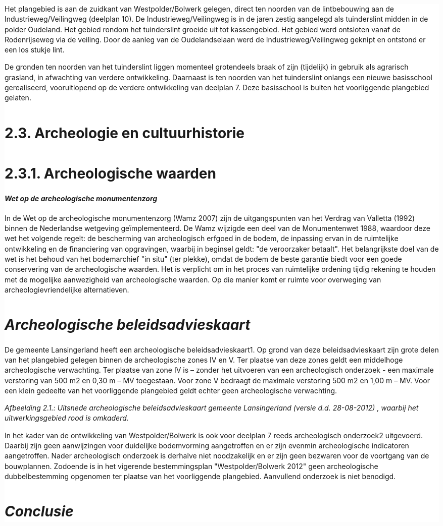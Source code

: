 Het plangebied is aan de zuidkant van Westpolder/Bolwerk gelegen, direct ten noorden van de lintbebouwing aan de Industrieweg/Veilingweg (deelplan 10). De Industrieweg/Veilingweg is in de jaren zestig aangelegd als tuinderslint midden in de polder Oudeland. Het gebied rondom het tuinderslint groeide uit tot kassengebied. Het gebied werd ontsloten vanaf de Rodenrijseweg via de veiling. Door de aanleg van de Oudelandselaan werd de Industrieweg/Veilingweg geknipt en ontstond er een los stukje lint.

De gronden ten noorden van het tuinderslint liggen momenteel grotendeels braak of zijn (tijdelijk) in gebruik als agrarisch grasland, in afwachting van verdere ontwikkeling. Daarnaast is ten noorden van het tuinderslint onlangs een nieuwe basisschool gerealiseerd, vooruitlopend op de verdere ontwikkeling van deelplan 7. Deze basisschool is buiten het voorliggende plangebied gelaten.

# **2.3. Archeologie en cultuurhistorie**

# **2.3.1. Archeologische waarden**

#### *Wet op de archeologische monumentenzorg*

In de Wet op de archeologische monumentenzorg (Wamz 2007) zijn de uitgangspunten van het Verdrag van Valletta (1992) binnen de Nederlandse wetgeving geïmplementeerd. De Wamz wijzigde een deel van de Monumentenwet 1988, waardoor deze wet het volgende regelt: de bescherming van archeologisch erfgoed in de bodem, de inpassing ervan in de ruimtelijke ontwikkeling en de financiering van opgravingen, waarbij in beginsel geldt: "de veroorzaker betaalt". Het belangrijkste doel van de wet is het behoud van het bodemarchief "in situ" (ter plekke), omdat de bodem de beste garantie biedt voor een goede conservering van de archeologische waarden. Het is verplicht om in het proces van ruimtelijke ordening tijdig rekening te houden met de mogelijke aanwezigheid van archeologische waarden. Op die manier komt er ruimte voor overweging van archeologievriendelijke alternatieven.

# *Archeologische beleidsadvieskaart*

De gemeente Lansingerland heeft een archeologische beleidsadvieskaart1. Op grond van deze beleidsadvieskaart zijn grote delen van het plangebied gelegen binnen de archeologische zones IV en V. Ter plaatse van deze zones geldt een middelhoge archeologische verwachting. Ter plaatse van zone IV is – zonder het uitvoeren van een archeologisch onderzoek - een maximale verstoring van 500 m2 en 0,30 m – MV toegestaan. Voor zone V bedraagt de maximale verstoring 500 m2 en 1,00 m – MV. Voor een klein gedeelte van het voorliggende plangebied geldt echter geen archeologische verwachting.

*Afbeelding 2.1.: Uitsnede archeologische beleidsadvieskaart gemeente Lansingerland (versie d.d. 28-08-2012) , waarbij het uitwerkingsgebied rood is omkaderd.* 

In het kader van de ontwikkeling van Westpolder/Bolwerk is ook voor deelplan 7 reeds archeologisch onderzoek2 uitgevoerd. Daarbij zijn geen aanwijzingen voor duidelijke bodemvorming aangetroffen en er zijn evenmin archeologische indicatoren aangetroffen. Nader archeologisch onderzoek is derhalve niet noodzakelijk en er zijn geen bezwaren voor de voortgang van de bouwplannen. Zodoende is in het vigerende bestemmingsplan "Westpolder/Bolwerk 2012" geen archeologische dubbelbestemming opgenomen ter plaatse van het voorliggende plangebied. Aanvullend onderzoek is niet benodigd.

# *Conclusie*
